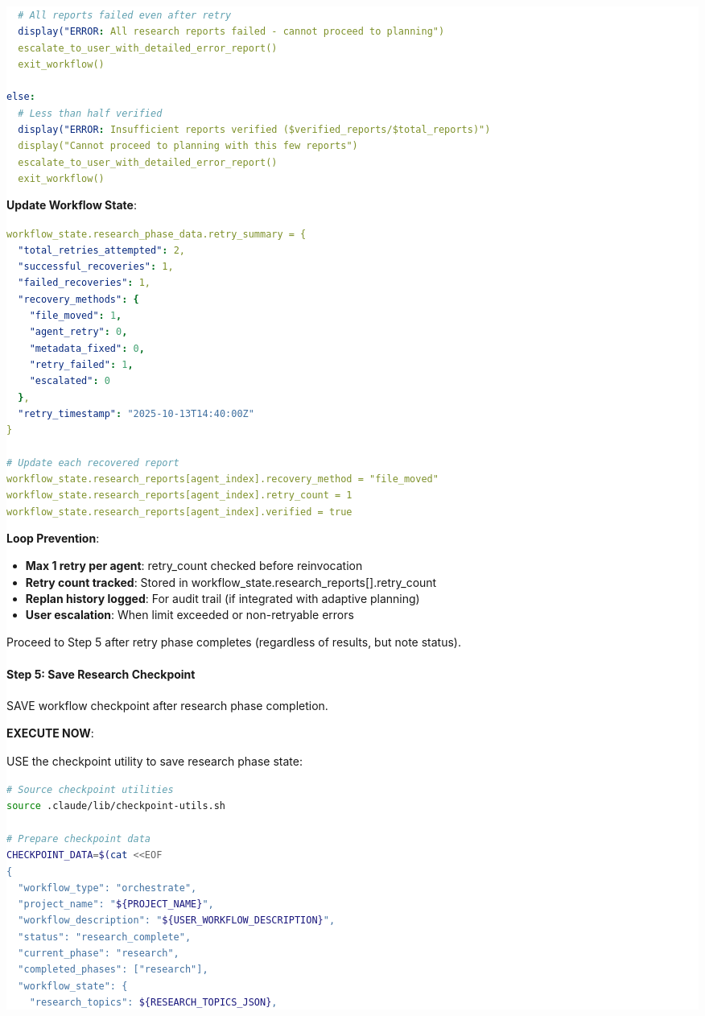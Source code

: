 ```yaml
  # All reports failed even after retry
  display("ERROR: All research reports failed - cannot proceed to planning")
  escalate_to_user_with_detailed_error_report()
  exit_workflow()

else:
  # Less than half verified
  display("ERROR: Insufficient reports verified ($verified_reports/$total_reports)")
  display("Cannot proceed to planning with this few reports")
  escalate_to_user_with_detailed_error_report()
  exit_workflow()
```

**Update Workflow State**:

```yaml
workflow_state.research_phase_data.retry_summary = {
  "total_retries_attempted": 2,
  "successful_recoveries": 1,
  "failed_recoveries": 1,
  "recovery_methods": {
    "file_moved": 1,
    "agent_retry": 0,
    "metadata_fixed": 0,
    "retry_failed": 1,
    "escalated": 0
  },
  "retry_timestamp": "2025-10-13T14:40:00Z"
}

# Update each recovered report
workflow_state.research_reports[agent_index].recovery_method = "file_moved"
workflow_state.research_reports[agent_index].retry_count = 1
workflow_state.research_reports[agent_index].verified = true
```

**Loop Prevention**:

- **Max 1 retry per agent**: retry_count checked before reinvocation
- **Retry count tracked**: Stored in workflow_state.research_reports[].retry_count
- **Replan history logged**: For audit trail (if integrated with adaptive planning)
- **User escalation**: When limit exceeded or non-retryable errors

Proceed to Step 5 after retry phase completes (regardless of results, but note status).

#### Step 5: Save Research Checkpoint

SAVE workflow checkpoint after research phase completion.

**EXECUTE NOW**:

USE the checkpoint utility to save research phase state:

```bash
# Source checkpoint utilities
source .claude/lib/checkpoint-utils.sh

# Prepare checkpoint data
CHECKPOINT_DATA=$(cat <<EOF
{
  "workflow_type": "orchestrate",
  "project_name": "${PROJECT_NAME}",
  "workflow_description": "${USER_WORKFLOW_DESCRIPTION}",
  "status": "research_complete",
  "current_phase": "research",
  "completed_phases": ["research"],
  "workflow_state": {
    "research_topics": ${RESEARCH_TOPICS_JSON},
```